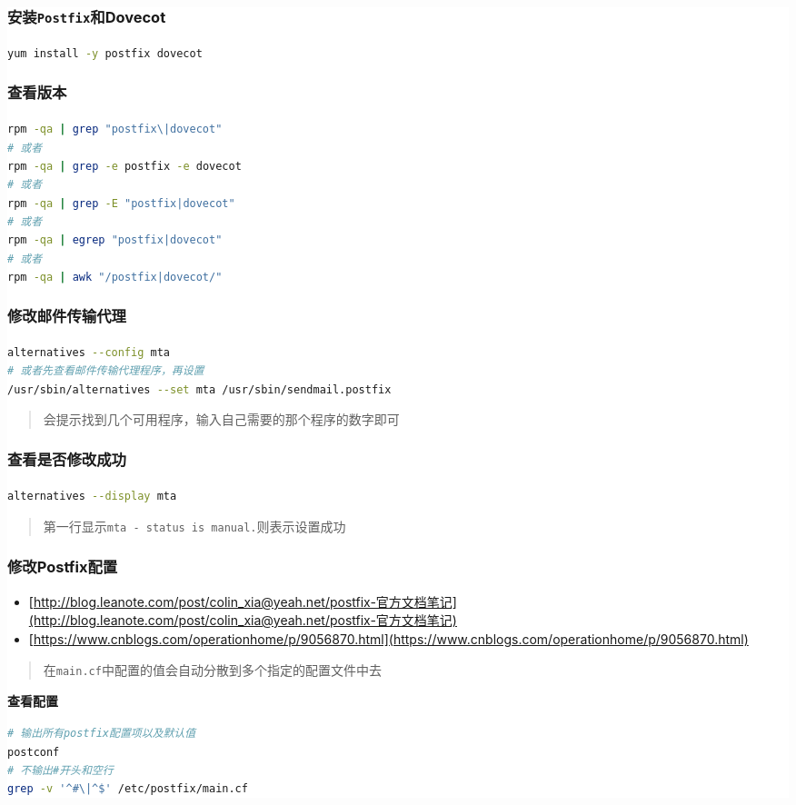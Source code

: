 ### 安装`Postfix`和Dovecot

```bash
yum install -y postfix dovecot
```

### 查看版本

```bash
rpm -qa | grep "postfix\|dovecot"
# 或者
rpm -qa | grep -e postfix -e dovecot
# 或者
rpm -qa | grep -E "postfix|dovecot"
# 或者
rpm -qa | egrep "postfix|dovecot"
# 或者
rpm -qa | awk "/postfix|dovecot/"
```

### 修改邮件传输代理

```bash
alternatives --config mta
# 或者先查看邮件传输代理程序，再设置
/usr/sbin/alternatives --set mta /usr/sbin/sendmail.postfix
```

> 会提示找到几个可用程序，输入自己需要的那个程序的数字即可

### 查看是否修改成功

```bash
alternatives --display mta
```

> 第一行显示`mta - status is manual.`则表示设置成功

### 修改Postfix配置

* [http://blog.leanote.com/post/colin_xia@yeah.net/postfix-官方文档笔记](http://blog.leanote.com/post/colin_xia@yeah.net/postfix-官方文档笔记)
* [https://www.cnblogs.com/operationhome/p/9056870.html](https://www.cnblogs.com/operationhome/p/9056870.html)

> 在`main.cf`中配置的值会自动分散到多个指定的配置文件中去

**查看配置**

```bash
# 输出所有postfix配置项以及默认值
postconf
# 不输出#开头和空行
grep -v '^#\|^$' /etc/postfix/main.cf
```
